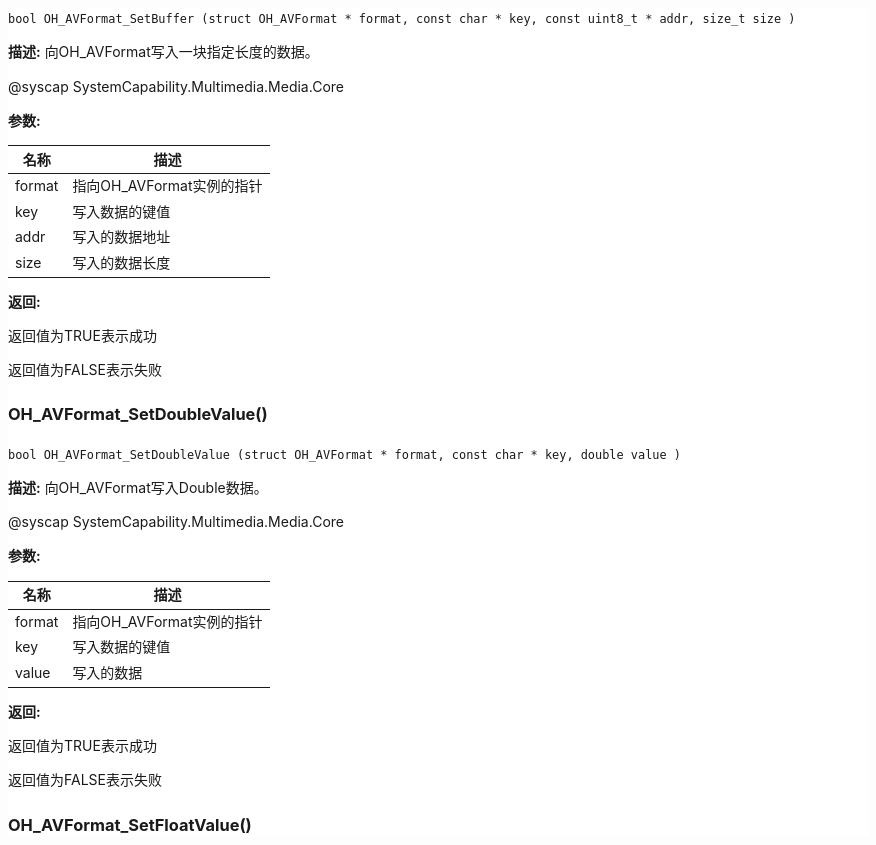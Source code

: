   
```
bool OH_AVFormat_SetBuffer (struct OH_AVFormat * format, const char * key, const uint8_t * addr, size_t size )
```
**描述:**
向OH_AVFormat写入一块指定长度的数据。

@syscap SystemCapability.Multimedia.Media.Core

**参数:**

  | 名称 | 描述 | 
| -------- | -------- |
| format | 指向OH_AVFormat实例的指针  | 
| key | 写入数据的键值  | 
| addr | 写入的数据地址  | 
| size | 写入的数据长度  | 

**返回:**

返回值为TRUE表示成功

返回值为FALSE表示失败


### OH_AVFormat_SetDoubleValue()

  
```
bool OH_AVFormat_SetDoubleValue (struct OH_AVFormat * format, const char * key, double value )
```
**描述:**
向OH_AVFormat写入Double数据。

@syscap SystemCapability.Multimedia.Media.Core

**参数:**

  | 名称 | 描述 | 
| -------- | -------- |
| format | 指向OH_AVFormat实例的指针  | 
| key | 写入数据的键值  | 
| value | 写入的数据  | 

**返回:**

返回值为TRUE表示成功

返回值为FALSE表示失败


### OH_AVFormat_SetFloatValue()

  